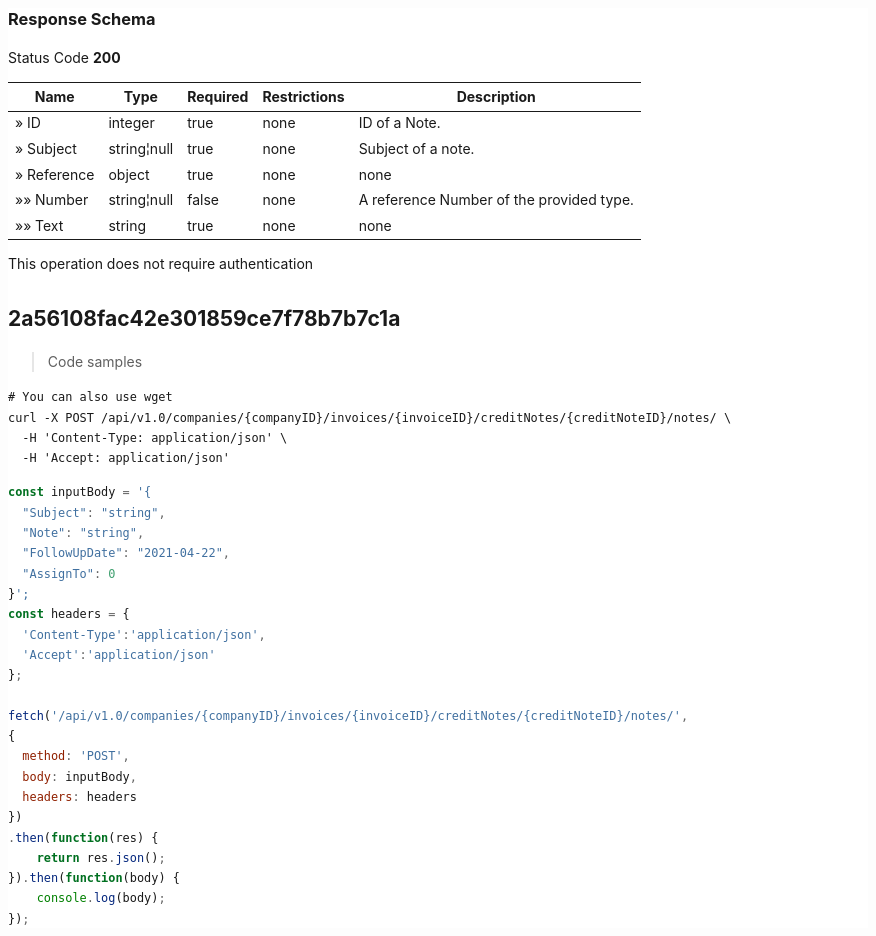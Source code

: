 <h3 id="eb5192ecbfcc5f7b204804d9b2191966-responseschema">Response Schema</h3>

Status Code **200**

|Name|Type|Required|Restrictions|Description|
|---|---|---|---|---|
|» ID|integer|true|none|ID of a Note.|
|» Subject|string¦null|true|none|Subject of a note.|
|» Reference|object|true|none|none|
|»» Number|string¦null|false|none|A reference Number of the provided type.|
|»» Text|string|true|none|none|

<aside class="success">
This operation does not require authentication
</aside>

## 2a56108fac42e301859ce7f78b7b7c1a

<a id="opId2a56108fac42e301859ce7f78b7b7c1a"></a>

> Code samples

```shell
# You can also use wget
curl -X POST /api/v1.0/companies/{companyID}/invoices/{invoiceID}/creditNotes/{creditNoteID}/notes/ \
  -H 'Content-Type: application/json' \
  -H 'Accept: application/json'

```

```javascript
const inputBody = '{
  "Subject": "string",
  "Note": "string",
  "FollowUpDate": "2021-04-22",
  "AssignTo": 0
}';
const headers = {
  'Content-Type':'application/json',
  'Accept':'application/json'
};

fetch('/api/v1.0/companies/{companyID}/invoices/{invoiceID}/creditNotes/{creditNoteID}/notes/',
{
  method: 'POST',
  body: inputBody,
  headers: headers
})
.then(function(res) {
    return res.json();
}).then(function(body) {
    console.log(body);
});

```
